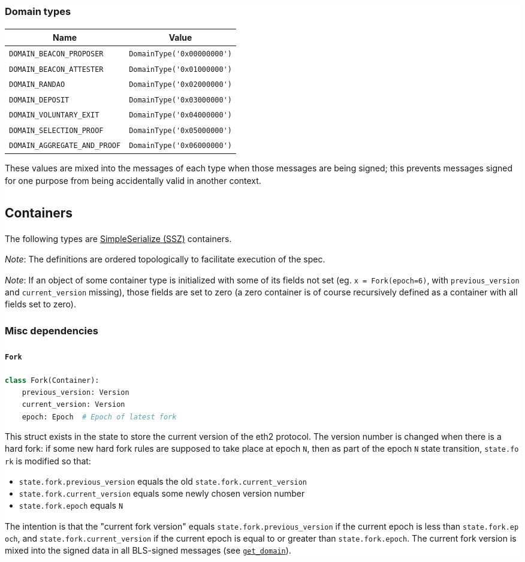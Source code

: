 ### Domain types

| Name | Value |
| - | - |
| `DOMAIN_BEACON_PROPOSER`     | `DomainType('0x00000000')` |
| `DOMAIN_BEACON_ATTESTER`     | `DomainType('0x01000000')` |
| `DOMAIN_RANDAO`              | `DomainType('0x02000000')` |
| `DOMAIN_DEPOSIT`             | `DomainType('0x03000000')` |
| `DOMAIN_VOLUNTARY_EXIT`      | `DomainType('0x04000000')` |
| `DOMAIN_SELECTION_PROOF`     | `DomainType('0x05000000')` |
| `DOMAIN_AGGREGATE_AND_PROOF` | `DomainType('0x06000000')` |

These values are mixed into the messages of each type when those messages are being signed; this prevents messages signed for one purpose from being accidentally valid in another context.

## Containers

The following types are [SimpleSerialize (SSZ)](../../ssz/simple-serialize.md) containers.

*Note*: The definitions are ordered topologically to facilitate execution of the spec.

*Note*: If an object of some container type is initialized with some of its fields not set (eg. `x = Fork(epoch=6)`, with `previous_version` and `current_version` missing), those fields are set to zero (a zero container is of course recursively defined as a container with all fields set to zero).

### Misc dependencies

#### `Fork`

```python
class Fork(Container):
    previous_version: Version
    current_version: Version
    epoch: Epoch  # Epoch of latest fork
```

This struct exists in the state to store the current version of the eth2 protocol. The version number is changed when there is a hard fork: if some new hard fork rules are supposed to take place at epoch `N`, then as part of the epoch `N` state transition, `state.fork` is modified so that:

* `state.fork.previous_version` equals the old `state.fork.current_version`
* `state.fork.current_version` equals some newly chosen version number
* `state.fork.epoch` equals `N`

The intention is that the "current fork version" equals `state.fork.previous_version` if the current epoch is less than `state.fork.epoch`, and `state.fork.current_version` if the current epoch is equal to or greater than `state.fork.epoch`. The current fork version is mixed into the signed data in all BLS-signed messages (see [`get_domain`](#get_domain)).

